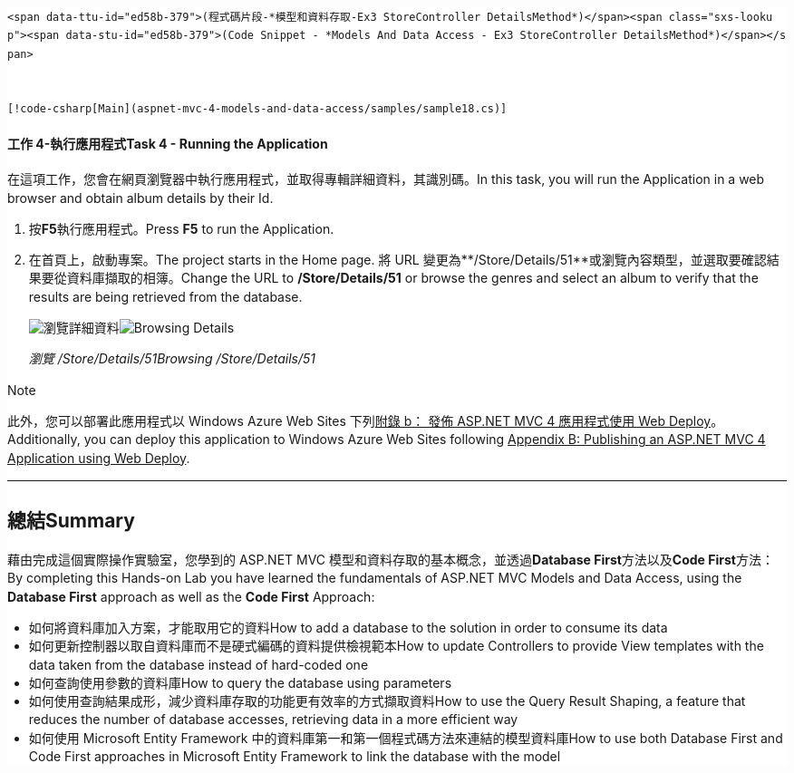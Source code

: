     <span data-ttu-id="ed58b-379">(程式碼片段-*模型和資料存取-Ex3 StoreController DetailsMethod*)</span><span class="sxs-lookup"><span data-stu-id="ed58b-379">(Code Snippet - *Models And Data Access - Ex3 StoreController DetailsMethod*)</span></span>


    [!code-csharp[Main](aspnet-mvc-4-models-and-data-access/samples/sample18.cs)]

<a id="Ex3Task4"></a>

<a id="Task_4_-_Running_the_Application"></a>
#### <a name="task-4---running-the-application"></a><span data-ttu-id="ed58b-380">工作 4-執行應用程式</span><span class="sxs-lookup"><span data-stu-id="ed58b-380">Task 4 - Running the Application</span></span>

<span data-ttu-id="ed58b-381">在這項工作，您會在網頁瀏覽器中執行應用程式，並取得專輯詳細資料，其識別碼。</span><span class="sxs-lookup"><span data-stu-id="ed58b-381">In this task, you will run the Application in a web browser and obtain album details by their Id.</span></span>

1. <span data-ttu-id="ed58b-382">按**F5**執行應用程式。</span><span class="sxs-lookup"><span data-stu-id="ed58b-382">Press **F5** to run the Application.</span></span>
2. <span data-ttu-id="ed58b-383">在首頁上，啟動專案。</span><span class="sxs-lookup"><span data-stu-id="ed58b-383">The project starts in the Home page.</span></span> <span data-ttu-id="ed58b-384">將 URL 變更為**/Store/Details/51**或瀏覽內容類型，並選取要確認結果要從資料庫擷取的相簿。</span><span class="sxs-lookup"><span data-stu-id="ed58b-384">Change the URL to **/Store/Details/51** or browse the genres and select an album to verify that the results are being retrieved from the database.</span></span>

    <span data-ttu-id="ed58b-385">![瀏覽詳細資料](aspnet-mvc-4-models-and-data-access/_static/image25.png "瀏覽詳細資料")</span><span class="sxs-lookup"><span data-stu-id="ed58b-385">![Browsing Details](aspnet-mvc-4-models-and-data-access/_static/image25.png "Browsing Details")</span></span>

    <span data-ttu-id="ed58b-386">*瀏覽 /Store/Details/51*</span><span class="sxs-lookup"><span data-stu-id="ed58b-386">*Browsing /Store/Details/51*</span></span>

> [!NOTE]
> <span data-ttu-id="ed58b-387">此外，您可以部署此應用程式以 Windows Azure Web Sites 下列[附錄 b： 發佈 ASP.NET MVC 4 應用程式使用 Web Deploy](#AppendixB)。</span><span class="sxs-lookup"><span data-stu-id="ed58b-387">Additionally, you can deploy this application to Windows Azure Web Sites following [Appendix B: Publishing an ASP.NET MVC 4 Application using Web Deploy](#AppendixB).</span></span>


* * *

<a id="Summary"></a>

<a id="Summary"></a>
## <a name="summary"></a><span data-ttu-id="ed58b-388">總結</span><span class="sxs-lookup"><span data-stu-id="ed58b-388">Summary</span></span>

<span data-ttu-id="ed58b-389">藉由完成這個實際操作實驗室，您學到的 ASP.NET MVC 模型和資料存取的基本概念，並透過**Database First**方法以及**Code First**方法：</span><span class="sxs-lookup"><span data-stu-id="ed58b-389">By completing this Hands-on Lab you have learned the fundamentals of ASP.NET MVC Models and Data Access, using the **Database First** approach as well as the **Code First** Approach:</span></span>

- <span data-ttu-id="ed58b-390">如何將資料庫加入方案，才能取用它的資料</span><span class="sxs-lookup"><span data-stu-id="ed58b-390">How to add a database to the solution in order to consume its data</span></span>
- <span data-ttu-id="ed58b-391">如何更新控制器以取自資料庫而不是硬式編碼的資料提供檢視範本</span><span class="sxs-lookup"><span data-stu-id="ed58b-391">How to update Controllers to provide View templates with the data taken from the database instead of hard-coded one</span></span>
- <span data-ttu-id="ed58b-392">如何查詢使用參數的資料庫</span><span class="sxs-lookup"><span data-stu-id="ed58b-392">How to query the database using parameters</span></span>
- <span data-ttu-id="ed58b-393">如何使用查詢結果成形，減少資料庫存取的功能更有效率的方式擷取資料</span><span class="sxs-lookup"><span data-stu-id="ed58b-393">How to use the Query Result Shaping, a feature that reduces the number of database accesses, retrieving data in a more efficient way</span></span>
- <span data-ttu-id="ed58b-394">如何使用 Microsoft Entity Framework 中的資料庫第一和第一個程式碼方法來連結的模型資料庫</span><span class="sxs-lookup"><span data-stu-id="ed58b-394">How to use both Database First and Code First approaches in Microsoft Entity Framework to link the database with the model</span></span>
